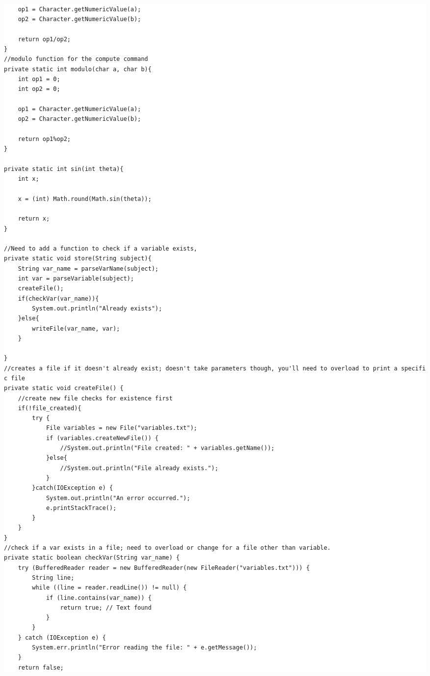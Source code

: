         op1 = Character.getNumericValue(a);
        op2 = Character.getNumericValue(b);
        
        return op1/op2;
    }
    //modulo function for the compute command
    private static int modulo(char a, char b){
        int op1 = 0;
        int op2 = 0;
        
        op1 = Character.getNumericValue(a);
        op2 = Character.getNumericValue(b);
        
        return op1%op2;
    }  
    
    private static int sin(int theta){
        int x;
        
        x = (int) Math.round(Math.sin(theta));
        
        return x;
    }
    
    //Need to add a function to check if a variable exists,
    private static void store(String subject){
        String var_name = parseVarName(subject);
        int var = parseVariable(subject);
        createFile();
        if(checkVar(var_name)){
            System.out.println("Already exists");
        }else{
            writeFile(var_name, var); 
        }
        
    }
    //creates a file if it doesn't already exist; doesn't take parameters though, you'll need to overload to print a specific file
    private static void createFile() {
        //create new file checks for existence first
        if(!file_created){
            try {
                File variables = new File("variables.txt");
                if (variables.createNewFile()) {
                    //System.out.println("File created: " + variables.getName());
                }else{
                    //System.out.println("File already exists.");  
                }
            }catch(IOException e) {
                System.out.println("An error occurred.");
                e.printStackTrace();
            }
        }
    }
    //check if a var exists in a file; need to overload or change for a file other than variable.
    private static boolean checkVar(String var_name) {
        try (BufferedReader reader = new BufferedReader(new FileReader("variables.txt"))) {
            String line;
            while ((line = reader.readLine()) != null) {
                if (line.contains(var_name)) {
                    return true; // Text found
                }
            }
        } catch (IOException e) {
            System.err.println("Error reading the file: " + e.getMessage());
        }
        return false;